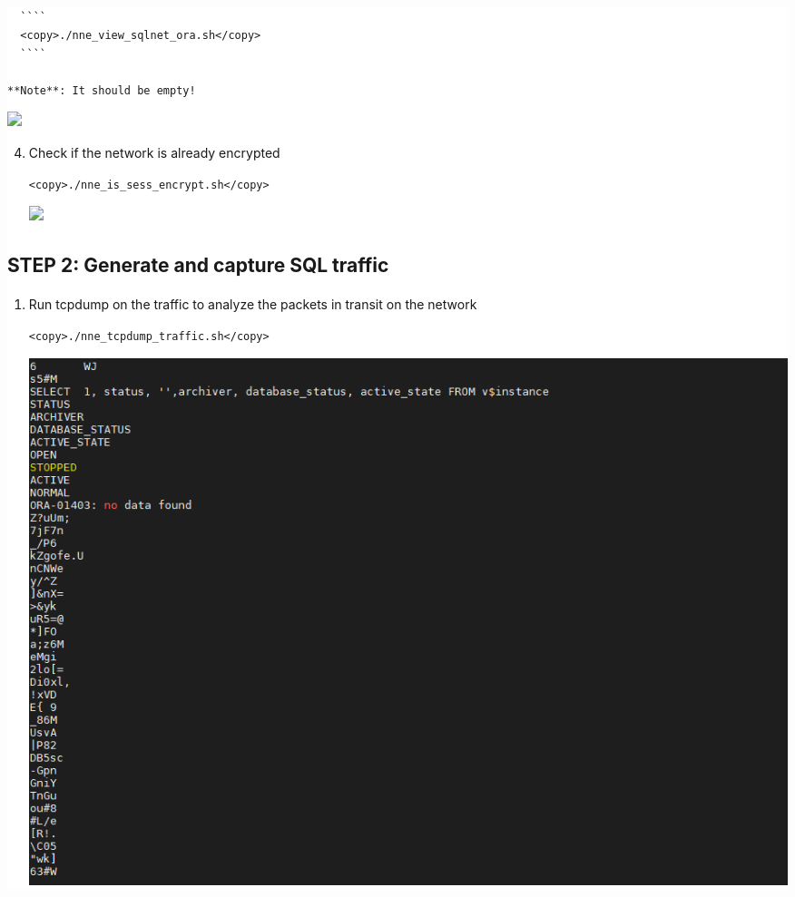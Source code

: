       ````
      <copy>./nne_view_sqlnet_ora.sh</copy>
      ````

    **Note**: It should be empty!

   ![](./images/nne-001.png " ")

4. Check if the network is already encrypted

      ````
      <copy>./nne_is_sess_encrypt.sh</copy>
      ````

   ![](./images/nne-002.png " ")


## **STEP 2**: Generate and capture SQL traffic

1. Run tcpdump on the traffic to analyze the packets in transit on the network

      ````
      <copy>./nne_tcpdump_traffic.sh</copy>
      ````

   ![](./images/nne-003.png " ")
